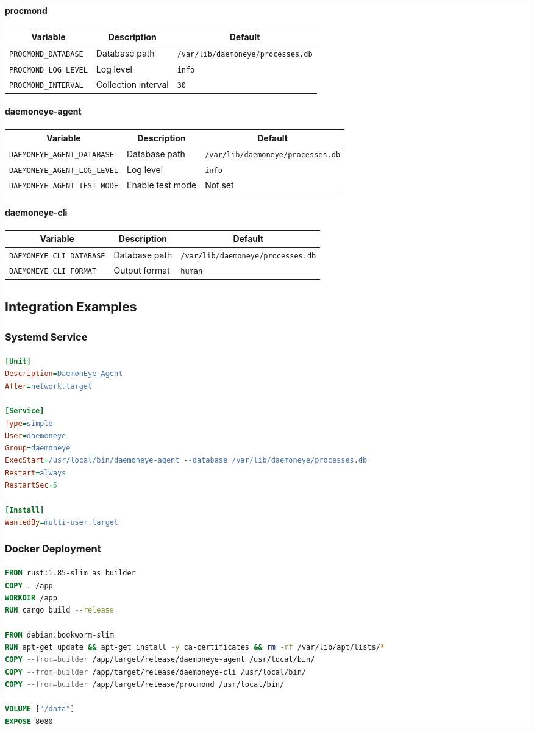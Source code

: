 #### procmond

| Variable             | Description         | Default                           |
| -------------------- | ------------------- | --------------------------------- |
| `PROCMOND_DATABASE`  | Database path       | `/var/lib/daemoneye/processes.db` |
| `PROCMOND_LOG_LEVEL` | Log level           | `info`                            |
| `PROCMOND_INTERVAL`  | Collection interval | `30`                              |

#### daemoneye-agent

| Variable                    | Description      | Default                           |
| --------------------------- | ---------------- | --------------------------------- |
| `DAEMONEYE_AGENT_DATABASE`  | Database path    | `/var/lib/daemoneye/processes.db` |
| `DAEMONEYE_AGENT_LOG_LEVEL` | Log level        | `info`                            |
| `DAEMONEYE_AGENT_TEST_MODE` | Enable test mode | Not set                           |

#### daemoneye-cli

| Variable                 | Description   | Default                           |
| ------------------------ | ------------- | --------------------------------- |
| `DAEMONEYE_CLI_DATABASE` | Database path | `/var/lib/daemoneye/processes.db` |
| `DAEMONEYE_CLI_FORMAT`   | Output format | `human`                           |

## Integration Examples

### Systemd Service

```ini
[Unit]
Description=DaemonEye Agent
After=network.target

[Service]
Type=simple
User=daemoneye
Group=daemoneye
ExecStart=/usr/local/bin/daemoneye-agent --database /var/lib/daemoneye/processes.db
Restart=always
RestartSec=5

[Install]
WantedBy=multi-user.target
```

### Docker Deployment

```dockerfile
FROM rust:1.85-slim as builder
COPY . /app
WORKDIR /app
RUN cargo build --release

FROM debian:bookworm-slim
RUN apt-get update && apt-get install -y ca-certificates && rm -rf /var/lib/apt/lists/*
COPY --from=builder /app/target/release/daemoneye-agent /usr/local/bin/
COPY --from=builder /app/target/release/daemoneye-cli /usr/local/bin/
COPY --from=builder /app/target/release/procmond /usr/local/bin/

VOLUME ["/data"]
EXPOSE 8080
```